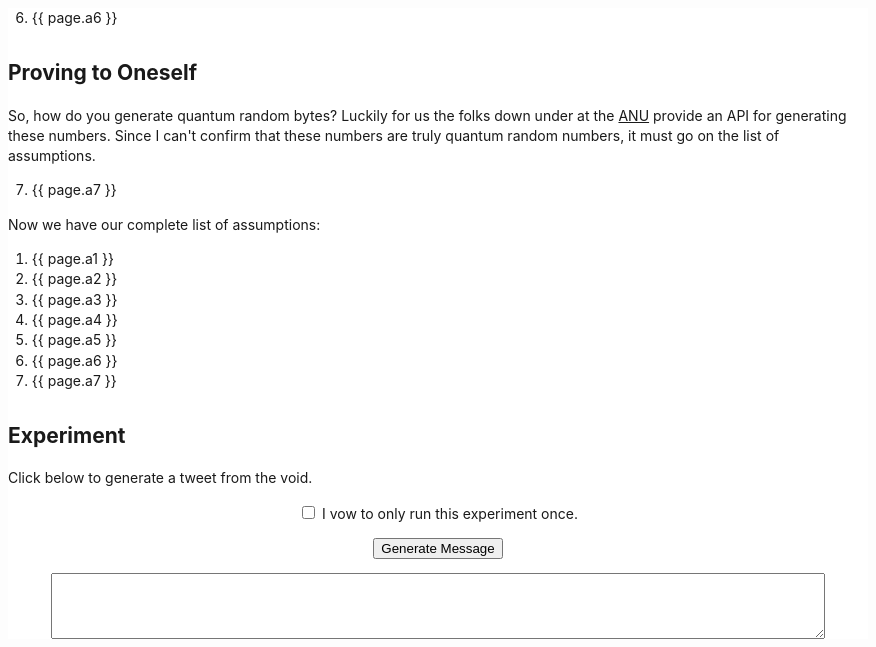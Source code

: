 <ol start="6">
  <li><span>{{ page.a6 }}</span></li>
</ol>

## Proving to Oneself

So, how do you generate quantum random bytes? Luckily for us the folks down under at the [ANU](http://qrng.anu.edu.au/index.php) provide an API for generating these numbers. Since I can't confirm that these numbers are truly quantum random numbers, it must go on the list of assumptions.

<ol start="7">
  <li><span>{{ page.a7 }}</span></li>
</ol>

Now we have our complete list of assumptions:

<ol>
  <li><span>{{ page.a1 }}</span></li>
  <li><span>{{ page.a2 }}</span></li>
  <li><span>{{ page.a3 }}</span></li>
  <li><span>{{ page.a4 }}</span></li>
  <li><span>{{ page.a5 }}</span></li>
  <li><span>{{ page.a6 }}</span></li>
  <li><span>{{ page.a7 }}</span></li>
</ol>

## Experiment

Click below to generate a tweet from the void.

<div style="display: flex; flex-direction: column; align-items: center; text-align: center">
  <span style="margin-bottom: 1em">
    <input id="vow" name="vow" type="checkbox">
    <label for="vow">I vow to only run this experiment once.</label>
  </span>
  <span style="margin-bottom: 1em">
    <button id="generate-numbers" type="button">Generate Message</button>
    <input id="number-amount" type="hidden" min="1" max="140" value="140">
  </span>
  <textarea readonly id="message-display" style="box-sizing: border-box; width: 90%;" rows="4"></textarea>
</div>

<script>
  $(document).ready(function() {
    let button = $("#generate-numbers");
    let vow = $("#vow");

    if(localStorage.getItem('q_generated_at') !== null) {
      vow.prop('checked', true);
    }

    vow.change(function() {
      vow.prop('checked', true);
    });
